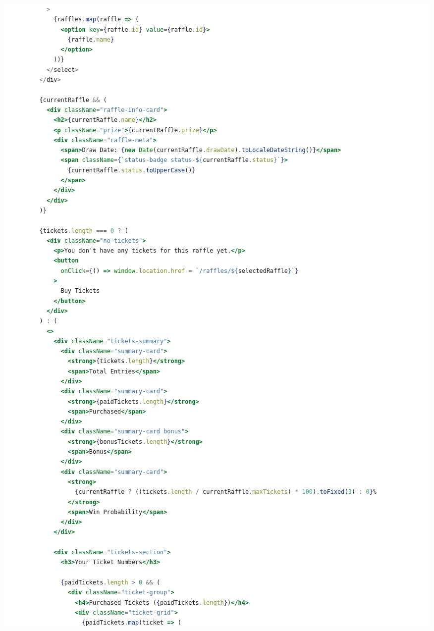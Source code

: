 ```jsx
            >
              {raffles.map(raffle => (
                <option key={raffle.id} value={raffle.id}>
                  {raffle.name}
                </option>
              ))}
            </select>
          </div>

          {currentRaffle && (
            <div className="raffle-info-card">
              <h2>{currentRaffle.name}</h2>
              <p className="prize">{currentRaffle.prize}</p>
              <div className="raffle-meta">
                <span>Draw Date: {new Date(currentRaffle.drawDate).toLocaleDateString()}</span>
                <span className={`status-badge status-${currentRaffle.status}`}>
                  {currentRaffle.status.toUpperCase()}
                </span>
              </div>
            </div>
          )}

          {tickets.length === 0 ? (
            <div className="no-tickets">
              <p>You don't have any tickets for this raffle yet.</p>
              <button
                onClick={() => window.location.href = `/raffles/${selectedRaffle}`}
              >
                Buy Tickets
              </button>
            </div>
          ) : (
            <>
              <div className="tickets-summary">
                <div className="summary-card">
                  <strong>{tickets.length}</strong>
                  <span>Total Entries</span>
                </div>
                <div className="summary-card">
                  <strong>{paidTickets.length}</strong>
                  <span>Purchased</span>
                </div>
                <div className="summary-card bonus">
                  <strong>{bonusTickets.length}</strong>
                  <span>Bonus</span>
                </div>
                <div className="summary-card">
                  <strong>
                    {currentRaffle ? ((tickets.length / currentRaffle.maxTickets) * 100).toFixed(3) : 0}%
                  </strong>
                  <span>Win Probability</span>
                </div>
              </div>

              <div className="tickets-section">
                <h3>Your Ticket Numbers</h3>

                {paidTickets.length > 0 && (
                  <div className="ticket-group">
                    <h4>Purchased Tickets ({paidTickets.length})</h4>
                    <div className="ticket-grid">
                      {paidTickets.map(ticket => (
```